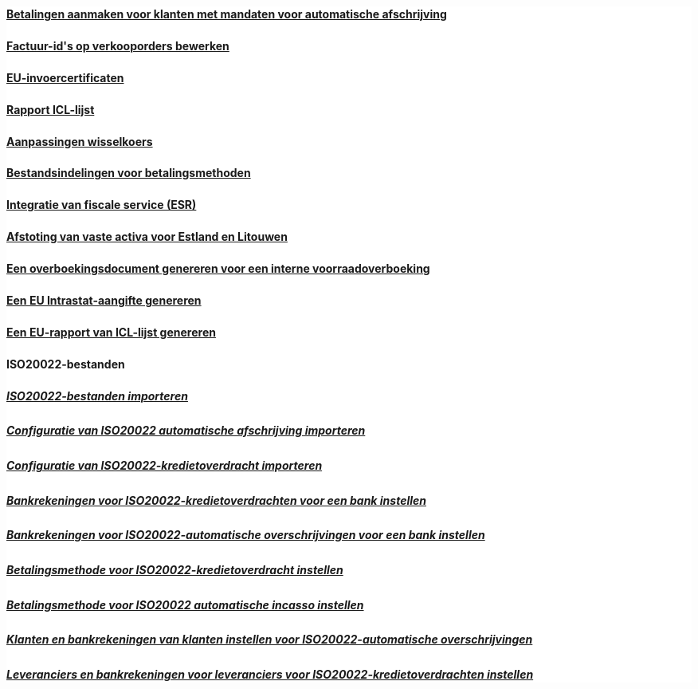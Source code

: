 #### [Betalingen aanmaken voor klanten met mandaten voor automatische afschrijving](../financials/localizations/tasks/create-payments-customers-who-have-direct-debit-mandates.md)
#### [Factuur-id's op verkooporders bewerken](../financials/localizations/emea-edit-invoice-id-sales-orders.md)
#### [EU-invoercertificaten](../financials/localizations/emea-entry-certificates.md)
#### [Rapport ICL-lijst](../financials/localizations/emea-eu-sales-list.md)
#### [Aanpassingen wisselkoers](../financials/localizations/emea-exchange-rate-adjustments.md)
#### [Bestandsindelingen voor betalingsmethoden](../financials/localizations/emea-select-file-formats-for-the-method-of-payments.md)
#### [Integratie van fiscale service (ESR)](../financials/localizations/emea-fiscal-service-integration.md)
#### [Afstoting van vaste activa voor Estland en Litouwen](../financials/localizations/emea-credit-note-reverse-fixed-asset-sale.md)
#### [Een overboekingsdocument genereren voor een interne voorraadoverboeking](../financials/localizations/tasks/transfer-document-internal-inventory-transfer.md)
#### [Een EU Intrastat-aangifte genereren](../financials/localizations/tasks/eur-00002-eu-intrastat-declaration.md)
#### [Een EU-rapport van ICL-lijst genereren](../financials/localizations/tasks/eur-00011-eu-sales-list-report.md)

#### ISO20022-bestanden
##### [ISO20022-bestanden importeren](../financials/localizations/emea-ISO20022-file-formats.md)
##### [Configuratie van ISO20022 automatische afschrijving importeren](../financials/localizations/tasks/import-iso20022-direct-debit-configuration.md)
##### [Configuratie van ISO20022-kredietoverdracht importeren](../financials/localizations/tasks/import-iso20022-credit-transfer-configuration.md)
##### [Bankrekeningen voor ISO20022-kredietoverdrachten voor een bank instellen](../financials/localizations/tasks/set-up-company-bank-accounts-iso20022-credit-transfers.md)
##### [Bankrekeningen voor ISO20022-automatische overschrijvingen voor een bank instellen](../financials/localizations/tasks/set-up-company-bank-accounts-iso20022-direct-debits.md)
##### [Betalingsmethode voor ISO20022-kredietoverdracht instellen](../financials/localizations/tasks/set-up-method-payment-iso20022-credit-transfer.md)
##### [Betalingsmethode voor ISO20022 automatische incasso instellen](../financials/localizations/tasks/setup-method-payment-iso20022-direct-debit.md)
##### [Klanten en bankrekeningen van klanten instellen voor ISO20022-automatische overschrijvingen](../financials/localizations/tasks/set-up-bank-accounts-iso20022-direct-debits.md)
##### [Leveranciers en bankrekeningen voor leveranciers voor ISO20022-kredietoverdrachten instellen](../financials/localizations/tasks/set-up-vendor-iso20022-credit-transfers.md)